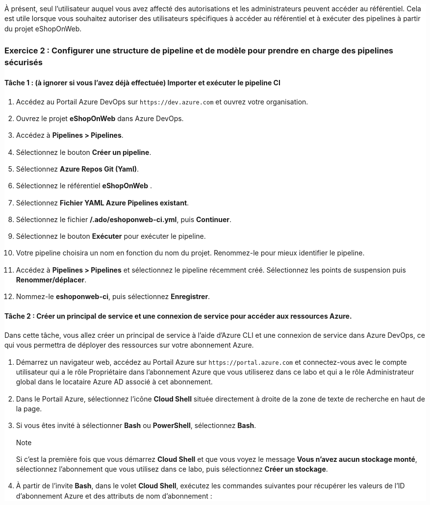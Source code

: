 À présent, seul l’utilisateur auquel vous avez affecté des autorisations et les administrateurs peuvent accéder au référentiel. Cela est utile lorsque vous souhaitez autoriser des utilisateurs spécifiques à accéder au référentiel et à exécuter des pipelines à partir du projet eShopOnWeb.

### Exercice 2 : Configurer une structure de pipeline et de modèle pour prendre en charge des pipelines sécurisés

#### Tâche 1 : (à ignorer si vous l’avez déjà effectuée) Importer et exécuter le pipeline CI

1. Accédez au Portail Azure DevOps sur `https://dev.azure.com` et ouvrez votre organisation.

1. Ouvrez le projet **eShopOnWeb** dans Azure DevOps.

1. Accédez à **Pipelines > Pipelines**.

1. Sélectionnez le bouton **Créer un pipeline**.

1. Sélectionnez **Azure Repos Git (Yaml)**.

1. Sélectionnez le référentiel **eShopOnWeb** .

1. Sélectionnez **Fichier YAML Azure Pipelines existant**.

1. Sélectionnez le fichier **/.ado/eshoponweb-ci.yml**, puis **Continuer**.

1. Sélectionnez le bouton **Exécuter** pour exécuter le pipeline.

1. Votre pipeline choisira un nom en fonction du nom du projet. Renommez-le pour mieux identifier le pipeline.

1. Accédez à **Pipelines > Pipelines** et sélectionnez le pipeline récemment créé. Sélectionnez les points de suspension puis **Renommer/déplacer**.

1. Nommez-le **eshoponweb-ci**, puis sélectionnez **Enregistrer**.

#### Tâche 2 : Créer un principal de service et une connexion de service pour accéder aux ressources Azure.

Dans cette tâche, vous allez créer un principal de service à l’aide d’Azure CLI et une connexion de service dans Azure DevOps, ce qui vous permettra de déployer des ressources sur votre abonnement Azure.

1. Démarrez un navigateur web, accédez au Portail Azure sur `https://portal.azure.com` et connectez-vous avec le compte utilisateur qui a le rôle Propriétaire dans l’abonnement Azure que vous utiliserez dans ce labo et qui a le rôle Administrateur global dans le locataire Azure AD associé à cet abonnement.

1. Dans le Portail Azure, sélectionnez l’icône **Cloud Shell** située directement à droite de la zone de texte de recherche en haut de la page.

1. Si vous êtes invité à sélectionner **Bash** ou **PowerShell**, sélectionnez **Bash**.

   > [!NOTE]
   > Si c’est la première fois que vous démarrez **Cloud Shell** et que vous voyez le message **Vous n’avez aucun stockage monté**, sélectionnez l’abonnement que vous utilisez dans ce labo, puis sélectionnez **Créer un stockage**.

1. À partir de l’invite **Bash**, dans le volet **Cloud Shell**, exécutez les commandes suivantes pour récupérer les valeurs de l’ID d’abonnement Azure et des attributs de nom d’abonnement :
